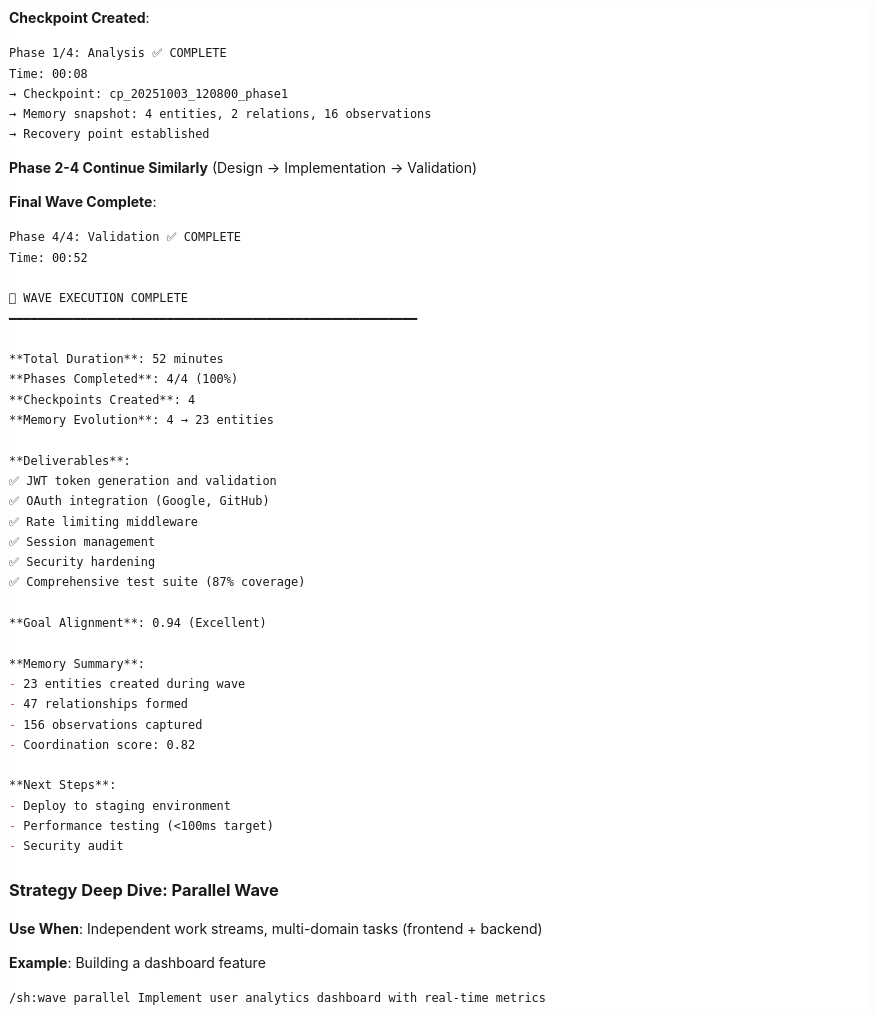 **Checkpoint Created**:
```markdown
Phase 1/4: Analysis ✅ COMPLETE
Time: 00:08
→ Checkpoint: cp_20251003_120800_phase1
→ Memory snapshot: 4 entities, 2 relations, 16 observations
→ Recovery point established
```

**Phase 2-4 Continue Similarly** (Design → Implementation → Validation)

**Final Wave Complete**:
```markdown
Phase 4/4: Validation ✅ COMPLETE
Time: 00:52

🌊 WAVE EXECUTION COMPLETE
━━━━━━━━━━━━━━━━━━━━━━━━━━━━━━━━━━━━━━━━━━━━━━━━━━━━━━━━━

**Total Duration**: 52 minutes
**Phases Completed**: 4/4 (100%)
**Checkpoints Created**: 4
**Memory Evolution**: 4 → 23 entities

**Deliverables**:
✅ JWT token generation and validation
✅ OAuth integration (Google, GitHub)
✅ Rate limiting middleware
✅ Session management
✅ Security hardening
✅ Comprehensive test suite (87% coverage)

**Goal Alignment**: 0.94 (Excellent)

**Memory Summary**:
- 23 entities created during wave
- 47 relationships formed
- 156 observations captured
- Coordination score: 0.82

**Next Steps**:
- Deploy to staging environment
- Performance testing (<100ms target)
- Security audit
```

### Strategy Deep Dive: Parallel Wave

**Use When**: Independent work streams, multi-domain tasks (frontend + backend)

**Example**: Building a dashboard feature

```bash
/sh:wave parallel Implement user analytics dashboard with real-time metrics
```
